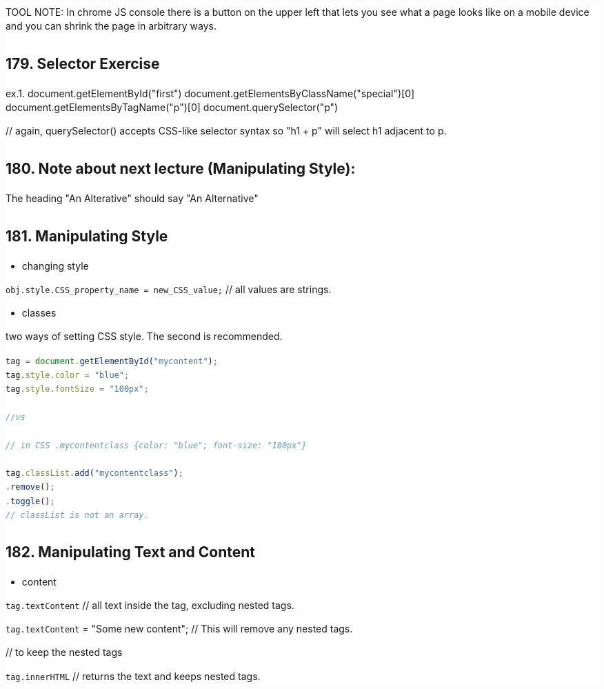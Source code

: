 TOOL NOTE: In chrome JS console there is a button on the upper left that lets you see what a page looks like on a mobile device and you can shrink the page in arbitrary ways.

## 179. Selector Exercise

ex.1. 
document.getElementById("first")
document.getElementsByClassName("special")[0]
document.getElementsByTagName("p")[0]
document.querySelector("p")

// again, querySelector() accepts CSS-like selector syntax so "h1 + p" will select h1 adjacent to p.

## 180. Note about next lecture (Manipulating Style):

The heading "An Alterative" should say "An Alternative"

## 181. Manipulating Style

* changing style

`obj.style.CSS_property_name = new_CSS_value;` // all values are strings.

* classes

two ways of setting CSS style. The second is recommended.
```javascript
tag = document.getElementById("mycontent");
tag.style.color = "blue";
tag.style.fontSize = "100px";

//vs

// in CSS .mycontentclass {color: "blue"; font-size: "100px"}

tag.classList.add("mycontentclass");
.remove();
.toggle();
// classList is not an array.
```


## 182. Manipulating Text and Content

* content

`tag.textContent` // all text inside the tag, excluding nested tags.

`tag.textContent` = "Some new content"; // This will remove any nested tags.

// to keep the nested tags

`tag.innerHTML` // returns the text and keeps nested tags.
